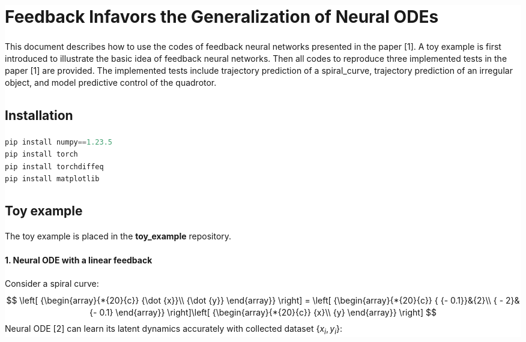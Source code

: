 # Feedback Infavors the Generalization of Neural ODEs

This document describes how to use the codes of feedback neural networks presented in the paper [1]. A toy example is first introduced to illustrate the basic idea of feedback neural networks. Then all codes to reproduce three implemented tests in the paper [1] are provided. The implemented tests include trajectory prediction of a spiral_curve, trajectory prediction of an irregular object, and model predictive control of the quadrotor.

## Installation

```python
pip install numpy==1.23.5
pip install torch
pip install torchdiffeq
pip install matplotlib
```

## Toy example

The toy example is placed in the **toy_example** repository.

#### 1. Neural ODE with a linear feedback

Consider a spiral curve:
$$
\left[ {\begin{array}{*{20}{c}}
{\dot {x}}\\
{\dot {y}}
\end{array}} \right] = \left[ {\begin{array}{*{20}{c}}
{ {- 0.1}}&{2}\\
{ - 2}&{- 0.1}
\end{array}} \right]\left[ {\begin{array}{*{20}{c}}
{x}\\
{y}
\end{array}} \right]
$$
Neural ODE [2] can learn its latent dynamics accurately with collected dataset $\{x_i,y_i\}$:
